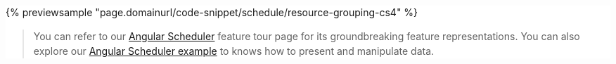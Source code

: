 {% previewsample "page.domainurl/code-snippet/schedule/resource-grouping-cs4" %}

> You can refer to our [Angular Scheduler](https://www.syncfusion.com/angular-ui-components/angular-scheduler) feature tour page for its groundbreaking feature representations. You can also explore our [Angular Scheduler example](https://ej2.syncfusion.com/angular/demos/#/material/schedule/overview) to knows how to present and manipulate data.
